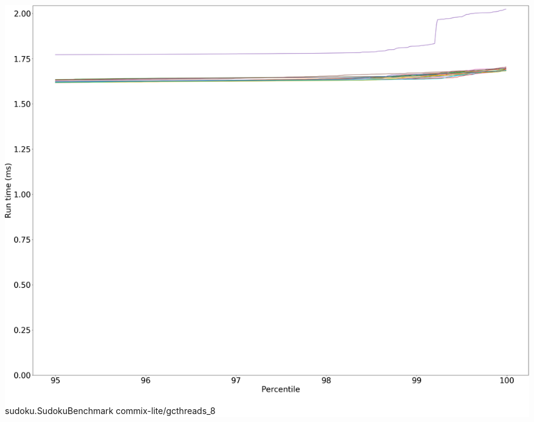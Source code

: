 ![sudoku.SudokuBenchmark unified-heap](percentile_95plus_sudoku.SudokuBenchmark_conf1.png)

sudoku.SudokuBenchmark commix-lite/gcthreads_8
